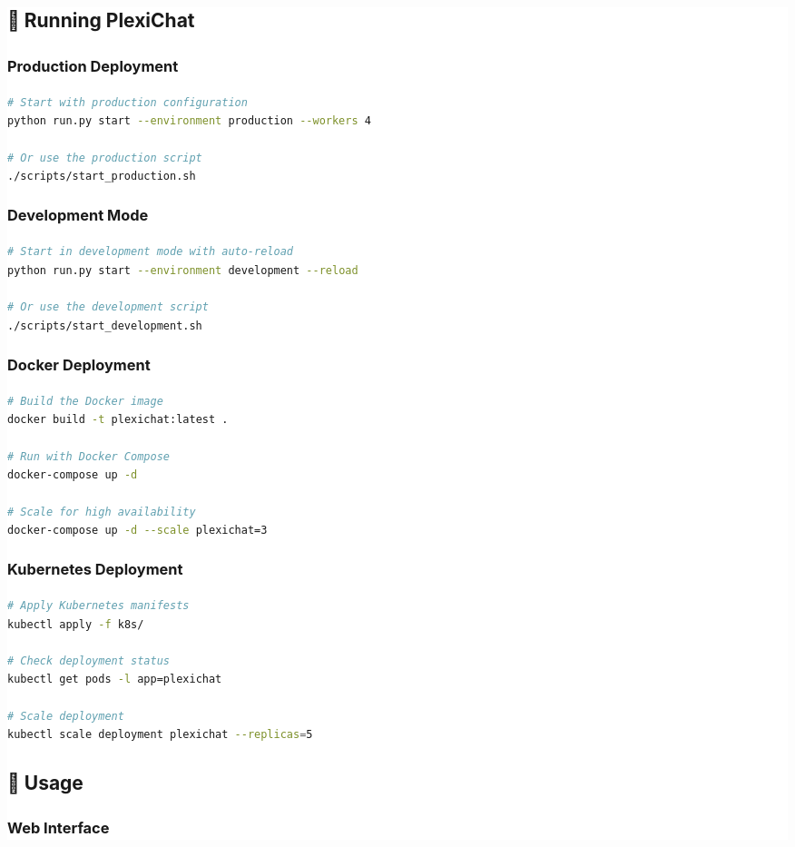 ## 🚀 Running PlexiChat

### Production Deployment

```bash
# Start with production configuration
python run.py start --environment production --workers 4

# Or use the production script
./scripts/start_production.sh
```

### Development Mode

```bash
# Start in development mode with auto-reload
python run.py start --environment development --reload

# Or use the development script
./scripts/start_development.sh
```

### Docker Deployment

```bash
# Build the Docker image
docker build -t plexichat:latest .

# Run with Docker Compose
docker-compose up -d

# Scale for high availability
docker-compose up -d --scale plexichat=3
```

### Kubernetes Deployment

```bash
# Apply Kubernetes manifests
kubectl apply -f k8s/

# Check deployment status
kubectl get pods -l app=plexichat

# Scale deployment
kubectl scale deployment plexichat --replicas=5
```

## 🔧 Usage

### Web Interface
